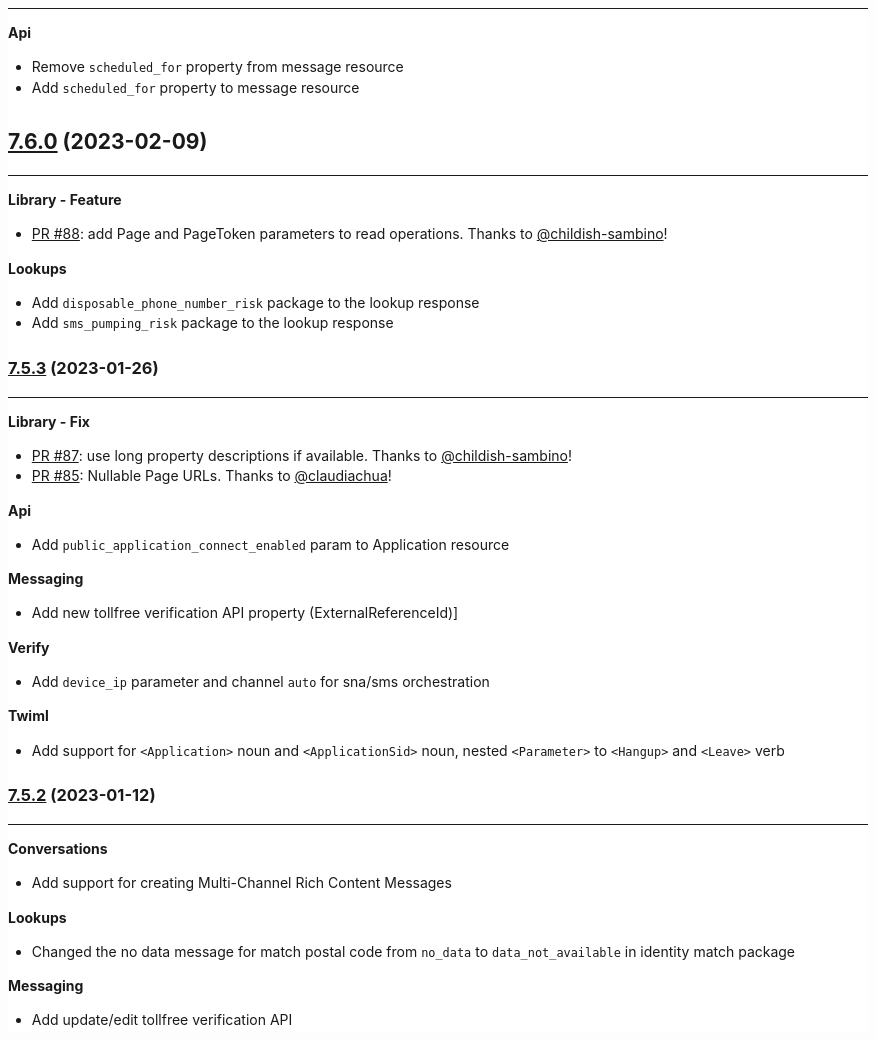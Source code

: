 ---------------------------
**Api**
- Remove `scheduled_for` property from message resource
- Add `scheduled_for` property to message resource


## [7.6.0](https://github.com/twilio/twilio-cli-core/compare/7.5.3...7.6.0) (2023-02-09)

---------------------------
**Library - Feature**
- [PR #88](https://github.com/twilio/twilio-oai/pull/88): add Page and PageToken parameters to read operations. Thanks to [@childish-sambino](https://github.com/childish-sambino)!

**Lookups**
- Add `disposable_phone_number_risk` package to the lookup response
- Add `sms_pumping_risk` package to the lookup response


### [7.5.3](https://github.com/twilio/twilio-cli-core/compare/7.5.2...7.5.3) (2023-01-26)

---------------------------
**Library - Fix**
- [PR #87](https://github.com/twilio/twilio-oai/pull/87): use long property descriptions if available. Thanks to [@childish-sambino](https://github.com/childish-sambino)!
- [PR #85](https://github.com/twilio/twilio-oai/pull/85): Nullable Page URLs. Thanks to [@claudiachua](https://github.com/claudiachua)!

**Api**
- Add `public_application_connect_enabled` param to Application resource

**Messaging**
- Add new tollfree verification API property (ExternalReferenceId)]

**Verify**
- Add `device_ip` parameter and channel `auto` for sna/sms orchestration

**Twiml**
- Add support for `<Application>` noun and `<ApplicationSid>` noun, nested `<Parameter>` to `<Hangup>` and `<Leave>` verb


### [7.5.2](https://github.com/twilio/twilio-cli-core/compare/7.5.1...7.5.2) (2023-01-12)

---------------------------
**Conversations**
- Add support for creating Multi-Channel Rich Content Messages

**Lookups**
- Changed the no data message for match postal code from `no_data` to `data_not_available` in identity match package

**Messaging**
- Add update/edit tollfree verification API
